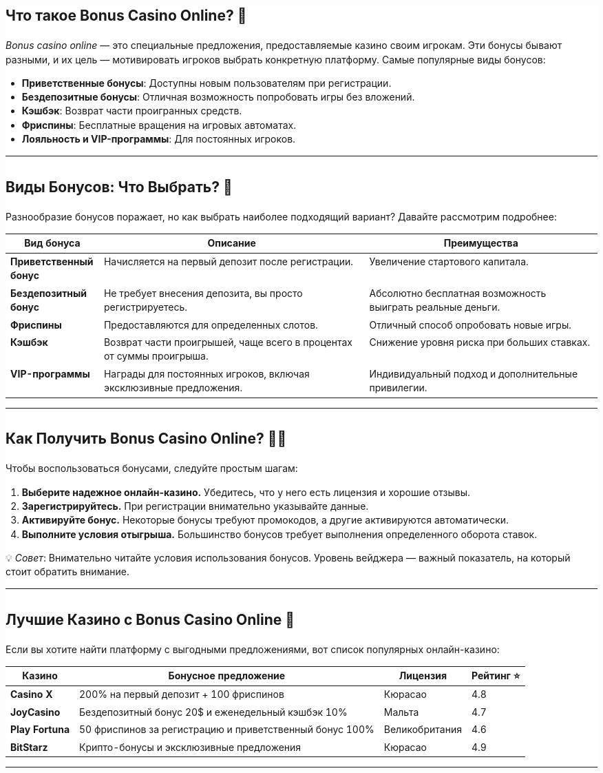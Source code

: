 ## Что такое Bonus Casino Online? 🤔

*Bonus casino online* — это специальные предложения, предоставляемые казино своим игрокам. Эти бонусы бывают разными, и их цель — мотивировать игроков выбрать конкретную платформу. Самые популярные виды бонусов:

- **Приветственные бонусы**: Доступны новым пользователям при регистрации.
- **Бездепозитные бонусы**: Отличная возможность попробовать игры без вложений.
- **Кэшбэк**: Возврат части проигранных средств.
- **Фриспины**: Бесплатные вращения на игровых автоматах.
- **Лояльность и VIP-программы**: Для постоянных игроков.

---

## Виды Бонусов: Что Выбрать? 🎁

Разнообразие бонусов поражает, но как выбрать наиболее подходящий вариант? Давайте рассмотрим подробнее:

| Вид бонуса              | Описание                                                               | Преимущества                                                                 |
|--------------------------|------------------------------------------------------------------------|------------------------------------------------------------------------------|
| **Приветственный бонус** | Начисляется на первый депозит после регистрации.                      | Увеличение стартового капитала.                                             |
| **Бездепозитный бонус**  | Не требует внесения депозита, вы просто регистрируетесь.              | Абсолютно бесплатная возможность выиграть реальные деньги.                  |
| **Фриспины**             | Предоставляются для определенных слотов.                              | Отличный способ опробовать новые игры.                                      |
| **Кэшбэк**               | Возврат части проигрышей, чаще всего в процентах от суммы проигрыша. | Снижение уровня риска при больших ставках.                                  |
| **VIP-программы**        | Награды для постоянных игроков, включая эксклюзивные предложения.    | Индивидуальный подход и дополнительные привилегии.                          |

---

## Как Получить Bonus Casino Online? 🕵️‍♂️

Чтобы воспользоваться бонусами, следуйте простым шагам:

1. **Выберите надежное онлайн-казино.** Убедитесь, что у него есть лицензия и хорошие отзывы.
2. **Зарегистрируйтесь.** При регистрации внимательно указывайте данные.
3. **Активируйте бонус.** Некоторые бонусы требуют промокодов, а другие активируются автоматически.
4. **Выполните условия отыгрыша.** Большинство бонусов требует выполнения определенного оборота ставок.

💡 *Совет*: Внимательно читайте условия использования бонусов. Уровень вейджера — важный показатель, на который стоит обратить внимание.

---

## Лучшие Казино с Bonus Casino Online 🌟

Если вы хотите найти платформу с выгодными предложениями, вот список популярных онлайн-казино:

| Казино                  | Бонусное предложение                                         | Лицензия   | Рейтинг ⭐ |
|--------------------------|-------------------------------------------------------------|------------|-----------|
| **Casino X**            | 200% на первый депозит + 100 фриспинов                      | Кюрасао    | 4.8       |
| **JoyCasino**           | Бездепозитный бонус 20$ и еженедельный кэшбэк 10%           | Мальта     | 4.7       |
| **Play Fortuna**        | 50 фриспинов за регистрацию и приветственный бонус 100%     | Великобритания | 4.6    |
| **BitStarz**            | Крипто-бонусы и эксклюзивные предложения                    | Кюрасао    | 4.9       |

---